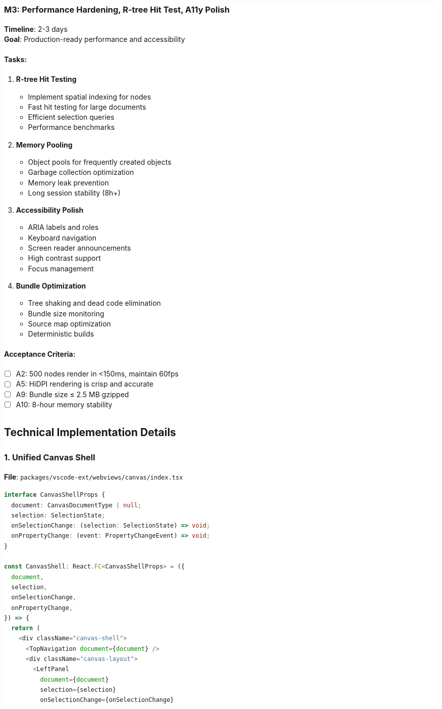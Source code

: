 ### M3: Performance Hardening, R-tree Hit Test, A11y Polish
**Timeline**: 2-3 days  
**Goal**: Production-ready performance and accessibility

#### Tasks:
1. **R-tree Hit Testing**
   - Implement spatial indexing for nodes
   - Fast hit testing for large documents
   - Efficient selection queries
   - Performance benchmarks

2. **Memory Pooling**
   - Object pools for frequently created objects
   - Garbage collection optimization
   - Memory leak prevention
   - Long session stability (8h+)

3. **Accessibility Polish**
   - ARIA labels and roles
   - Keyboard navigation
   - Screen reader announcements
   - High contrast support
   - Focus management

4. **Bundle Optimization**
   - Tree shaking and dead code elimination
   - Bundle size monitoring
   - Source map optimization
   - Deterministic builds

#### Acceptance Criteria:
- [ ] A2: 500 nodes render in <150ms, maintain 60fps
- [ ] A5: HiDPI rendering is crisp and accurate
- [ ] A9: Bundle size ≤ 2.5 MB gzipped
- [ ] A10: 8-hour memory stability

## Technical Implementation Details

### 1. Unified Canvas Shell

**File**: `packages/vscode-ext/webviews/canvas/index.tsx`

```typescript
interface CanvasShellProps {
  document: CanvasDocumentType | null;
  selection: SelectionState;
  onSelectionChange: (selection: SelectionState) => void;
  onPropertyChange: (event: PropertyChangeEvent) => void;
}

const CanvasShell: React.FC<CanvasShellProps> = ({
  document,
  selection,
  onSelectionChange,
  onPropertyChange,
}) => {
  return (
    <div className="canvas-shell">
      <TopNavigation document={document} />
      <div className="canvas-layout">
        <LeftPanel 
          document={document}
          selection={selection}
          onSelectionChange={onSelectionChange}
```